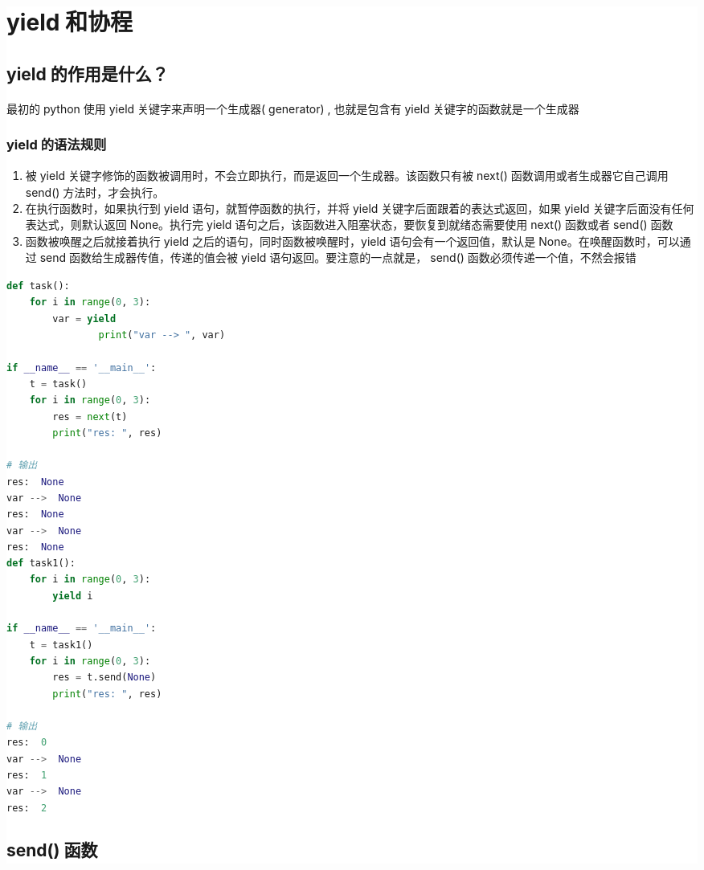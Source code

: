 # yield 和协程

## yield 的作用是什么？

最初的 python 使用 yield 关键字来声明一个生成器( generator) , 也就是包含有 yield 关键字的函数就是一个生成器

### yield 的语法规则

1. 被 yield 关键字修饰的函数被调用时，不会立即执行，而是返回一个生成器。该函数只有被 next() 函数调用或者生成器它自己调用 send() 方法时，才会执行。
2. 在执行函数时，如果执行到 yield 语句，就暂停函数的执行，并将 yield 关键字后面跟着的表达式返回，如果 yield 关键字后面没有任何表达式，则默认返回 None。执行完 yield 语句之后，该函数进入阻塞状态，要恢复到就绪态需要使用 next() 函数或者 send() 函数
3. 函数被唤醒之后就接着执行 yield 之后的语句，同时函数被唤醒时，yield 语句会有一个返回值，默认是 None。在唤醒函数时，可以通过 send 函数给生成器传值，传递的值会被 yield 语句返回。要注意的一点就是， send() 函数必须传递一个值，不然会报错

```python
def task():
    for i in range(0, 3):
        var = yield
				print("var --> ", var)

if __name__ == '__main__':
    t = task()
    for i in range(0, 3):
        res = next(t)
        print("res: ", res)

# 输出
res:  None
var -->  None
res:  None
var -->  None
res:  None
def task1():
    for i in range(0, 3):
        yield i

if __name__ == '__main__':
    t = task1()
    for i in range(0, 3):
        res = t.send(None)
        print("res: ", res)

# 输出
res:  0
var -->  None
res:  1
var -->  None
res:  2
```

## send() 函数
